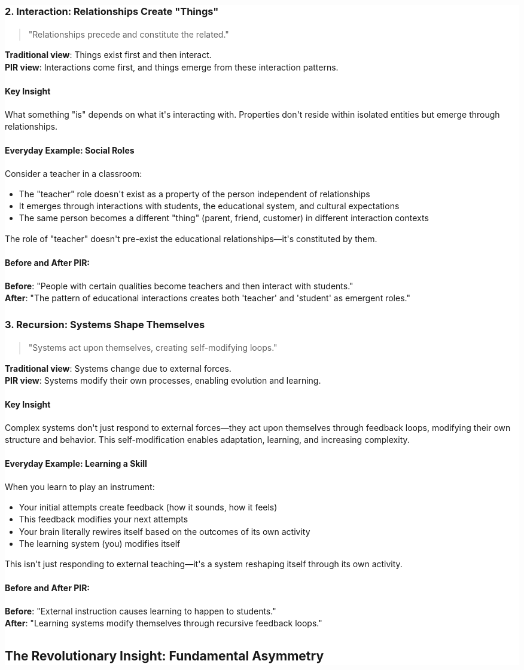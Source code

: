 ### 2. Interaction: Relationships Create "Things"

> "Relationships precede and constitute the related."

**Traditional view**: Things exist first and then interact.  
**PIR view**: Interactions come first, and things emerge from these interaction patterns.

#### Key Insight
What something "is" depends on what it's interacting with. Properties don't reside within isolated entities but emerge through relationships.

#### Everyday Example: Social Roles
Consider a teacher in a classroom:
- The "teacher" role doesn't exist as a property of the person independent of relationships
- It emerges through interactions with students, the educational system, and cultural expectations
- The same person becomes a different "thing" (parent, friend, customer) in different interaction contexts

The role of "teacher" doesn't pre-exist the educational relationships—it's constituted by them.

#### Before and After PIR:
**Before**: "People with certain qualities become teachers and then interact with students."  
**After**: "The pattern of educational interactions creates both 'teacher' and 'student' as emergent roles."

### 3. Recursion: Systems Shape Themselves

> "Systems act upon themselves, creating self-modifying loops."

**Traditional view**: Systems change due to external forces.  
**PIR view**: Systems modify their own processes, enabling evolution and learning.

#### Key Insight
Complex systems don't just respond to external forces—they act upon themselves through feedback loops, modifying their own structure and behavior. This self-modification enables adaptation, learning, and increasing complexity.

#### Everyday Example: Learning a Skill
When you learn to play an instrument:
- Your initial attempts create feedback (how it sounds, how it feels)
- This feedback modifies your next attempts
- Your brain literally rewires itself based on the outcomes of its own activity
- The learning system (you) modifies itself

This isn't just responding to external teaching—it's a system reshaping itself through its own activity.

#### Before and After PIR:
**Before**: "External instruction causes learning to happen to students."  
**After**: "Learning systems modify themselves through recursive feedback loops."

## The Revolutionary Insight: Fundamental Asymmetry
